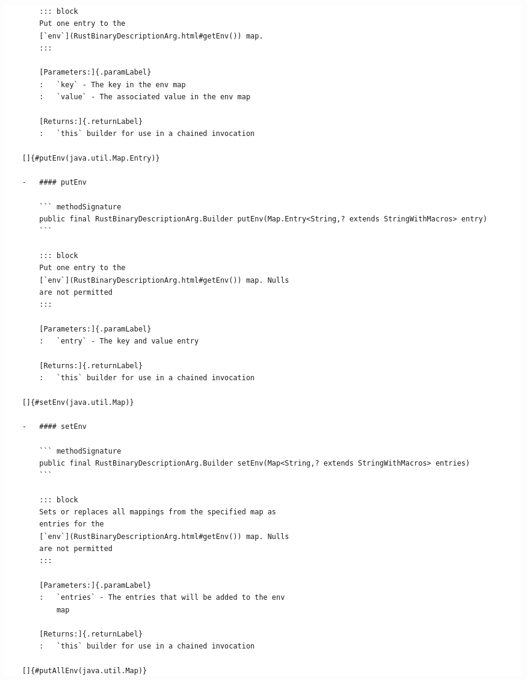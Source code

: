             ::: block
            Put one entry to the
            [`env`](RustBinaryDescriptionArg.html#getEnv()) map.
            :::

            [Parameters:]{.paramLabel}
            :   `key` - The key in the env map
            :   `value` - The associated value in the env map

            [Returns:]{.returnLabel}
            :   `this` builder for use in a chained invocation

        []{#putEnv(java.util.Map.Entry)}

        -   #### putEnv

            ``` methodSignature
            public final RustBinaryDescriptionArg.Builder putEnv​(Map.Entry<String,​? extends StringWithMacros> entry)
            ```

            ::: block
            Put one entry to the
            [`env`](RustBinaryDescriptionArg.html#getEnv()) map. Nulls
            are not permitted
            :::

            [Parameters:]{.paramLabel}
            :   `entry` - The key and value entry

            [Returns:]{.returnLabel}
            :   `this` builder for use in a chained invocation

        []{#setEnv(java.util.Map)}

        -   #### setEnv

            ``` methodSignature
            public final RustBinaryDescriptionArg.Builder setEnv​(Map<String,​? extends StringWithMacros> entries)
            ```

            ::: block
            Sets or replaces all mappings from the specified map as
            entries for the
            [`env`](RustBinaryDescriptionArg.html#getEnv()) map. Nulls
            are not permitted
            :::

            [Parameters:]{.paramLabel}
            :   `entries` - The entries that will be added to the env
                map

            [Returns:]{.returnLabel}
            :   `this` builder for use in a chained invocation

        []{#putAllEnv(java.util.Map)}
